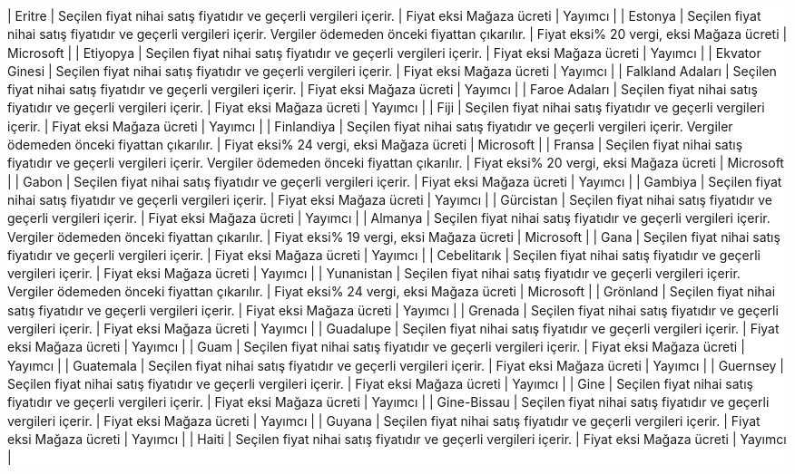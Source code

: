 | Eritre                          | Seçilen fiyat nihai satış fiyatıdır ve geçerli vergileri içerir.                                                                   | Fiyat eksi Mağaza ücreti                 | Yayımcı          |
| Estonya                          | Seçilen fiyat nihai satış fiyatıdır ve geçerli vergileri içerir. Vergiler ödemeden önceki fiyattan çıkarılır.              | Fiyat eksi% 20 vergi, eksi Mağaza ücreti | Microsoft          |
| Etiyopya                         | Seçilen fiyat nihai satış fiyatıdır ve geçerli vergileri içerir.                                                                   | Fiyat eksi Mağaza ücreti                 | Yayımcı          |
| Ekvator Ginesi                | Seçilen fiyat nihai satış fiyatıdır ve geçerli vergileri içerir.                                                                   | Fiyat eksi Mağaza ücreti                 | Yayımcı          |
| Falkland Adaları                 | Seçilen fiyat nihai satış fiyatıdır ve geçerli vergileri içerir.                                                                   | Fiyat eksi Mağaza ücreti                 | Yayımcı          |
| Faroe Adaları                    | Seçilen fiyat nihai satış fiyatıdır ve geçerli vergileri içerir.                                                                   | Fiyat eksi Mağaza ücreti                 | Yayımcı          |
| Fiji                             | Seçilen fiyat nihai satış fiyatıdır ve geçerli vergileri içerir.                                                                   | Fiyat eksi Mağaza ücreti                 | Yayımcı          |
| Finlandiya                          | Seçilen fiyat nihai satış fiyatıdır ve geçerli vergileri içerir. Vergiler ödemeden önceki fiyattan çıkarılır.              | Fiyat eksi% 24 vergi, eksi Mağaza ücreti | Microsoft          |
| Fransa                           | Seçilen fiyat nihai satış fiyatıdır ve geçerli vergileri içerir. Vergiler ödemeden önceki fiyattan çıkarılır.              | Fiyat eksi% 20 vergi, eksi Mağaza ücreti | Microsoft          |
| Gabon                            | Seçilen fiyat nihai satış fiyatıdır ve geçerli vergileri içerir.                                                                   | Fiyat eksi Mağaza ücreti                 | Yayımcı          |
| Gambiya                       | Seçilen fiyat nihai satış fiyatıdır ve geçerli vergileri içerir.                                                                   | Fiyat eksi Mağaza ücreti                 | Yayımcı          |
| Gürcistan                          | Seçilen fiyat nihai satış fiyatıdır ve geçerli vergileri içerir.                                                                   | Fiyat eksi Mağaza ücreti                 | Yayımcı          |
| Almanya                          | Seçilen fiyat nihai satış fiyatıdır ve geçerli vergileri içerir. Vergiler ödemeden önceki fiyattan çıkarılır.              | Fiyat eksi% 19 vergi, eksi Mağaza ücreti | Microsoft          |
| Gana                            | Seçilen fiyat nihai satış fiyatıdır ve geçerli vergileri içerir.                                                                   | Fiyat eksi Mağaza ücreti                 | Yayımcı          |
| Cebelitarık                        | Seçilen fiyat nihai satış fiyatıdır ve geçerli vergileri içerir.                                                                   | Fiyat eksi Mağaza ücreti                 | Yayımcı          |
| Yunanistan                           | Seçilen fiyat nihai satış fiyatıdır ve geçerli vergileri içerir. Vergiler ödemeden önceki fiyattan çıkarılır.              | Fiyat eksi% 24 vergi, eksi Mağaza ücreti | Microsoft          |
| Grönland                        | Seçilen fiyat nihai satış fiyatıdır ve geçerli vergileri içerir.                                                                   | Fiyat eksi Mağaza ücreti                 | Yayımcı          |
| Grenada                          | Seçilen fiyat nihai satış fiyatıdır ve geçerli vergileri içerir.                                                                   | Fiyat eksi Mağaza ücreti                 | Yayımcı          |
| Guadalupe                       | Seçilen fiyat nihai satış fiyatıdır ve geçerli vergileri içerir.                                                                   | Fiyat eksi Mağaza ücreti                 | Yayımcı          |
| Guam                             | Seçilen fiyat nihai satış fiyatıdır ve geçerli vergileri içerir.                                                                   | Fiyat eksi Mağaza ücreti                 | Yayımcı          |
| Guatemala                        | Seçilen fiyat nihai satış fiyatıdır ve geçerli vergileri içerir.  | Fiyat eksi Mağaza ücreti                 | Yayımcı          |
| Guernsey                         | Seçilen fiyat nihai satış fiyatıdır ve geçerli vergileri içerir.                                                                   | Fiyat eksi Mağaza ücreti                 | Yayımcı          |
| Gine                           | Seçilen fiyat nihai satış fiyatıdır ve geçerli vergileri içerir.                                                                   | Fiyat eksi Mağaza ücreti                 | Yayımcı          |
| Gine-Bissau                    | Seçilen fiyat nihai satış fiyatıdır ve geçerli vergileri içerir.                                                                   | Fiyat eksi Mağaza ücreti                 | Yayımcı          |
| Guyana                           | Seçilen fiyat nihai satış fiyatıdır ve geçerli vergileri içerir.                                                                   | Fiyat eksi Mağaza ücreti                 | Yayımcı          |
| Haiti                            | Seçilen fiyat nihai satış fiyatıdır ve geçerli vergileri içerir.                                                                   | Fiyat eksi Mağaza ücreti                 | Yayımcı          |